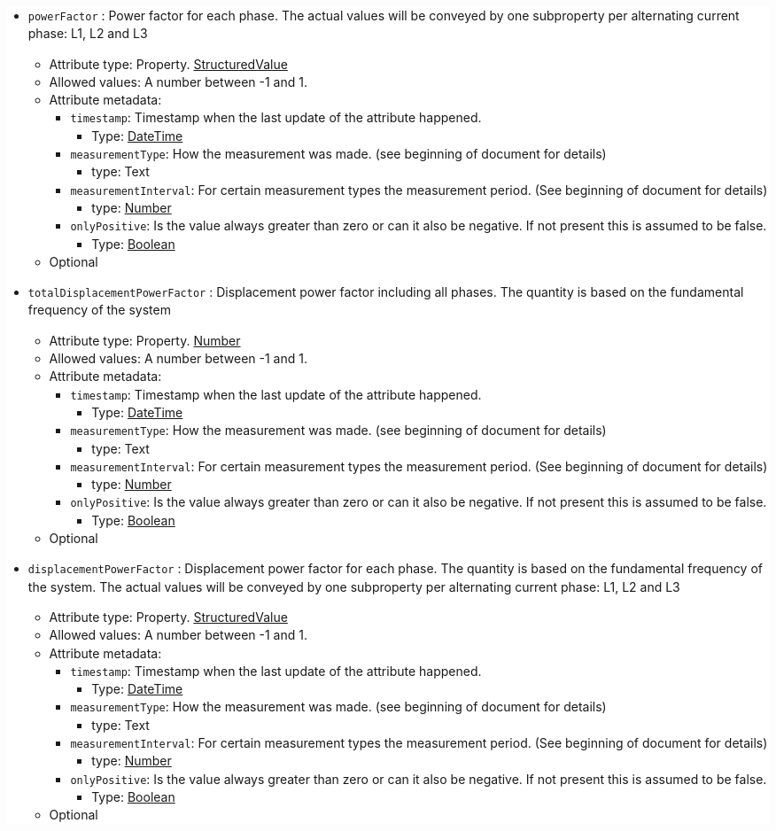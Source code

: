 -   `powerFactor` : Power factor for each phase. The actual values will be
    conveyed by one subproperty per alternating current phase: L1, L2 and L3

    -   Attribute type: Property.
        [StructuredValue](http://schema.org/StructuredValue)
    -   Allowed values: A number between -1 and 1.
    -   Attribute metadata:
        -   `timestamp`: Timestamp when the last update of the attribute
            happened.
            -   Type: [DateTime](http://schema.org/DateTime)
        -   `measurementType`: How the measurement was made. (see beginning of
            document for details)
            -   type: Text
        -   `measurementInterval`: For certain measurement types the measurement
            period. (See beginning of document for details)
            -   type: [Number](http://schema.org/Number)
        -   `onlyPositive`: Is the value always greater than zero or can it also
            be negative. If not present this is assumed to be false.
            -   Type: [Boolean](https://schema.org/Boolean)
    -   Optional

-   `totalDisplacementPowerFactor` : Displacement power factor including all
    phases. The quantity is based on the fundamental frequency of the system

    -   Attribute type: Property. [Number](http://schema.org/Number)
    -   Allowed values: A number between -1 and 1.
    -   Attribute metadata:
        -   `timestamp`: Timestamp when the last update of the attribute
            happened.
            -   Type: [DateTime](http://schema.org/DateTime)
        -   `measurementType`: How the measurement was made. (see beginning of
            document for details)
            -   type: Text
        -   `measurementInterval`: For certain measurement types the measurement
            period. (See beginning of document for details)
            -   type: [Number](http://schema.org/Number)
        -   `onlyPositive`: Is the value always greater than zero or can it also
            be negative. If not present this is assumed to be false.
            -   Type: [Boolean](https://schema.org/Boolean)
    -   Optional

-   `displacementPowerFactor` : Displacement power factor for each phase. The
    quantity is based on the fundamental frequency of the system. The actual
    values will be conveyed by one subproperty per alternating current phase:
    L1, L2 and L3

    -   Attribute type: Property.
        [StructuredValue](http://schema.org/StructuredValue)
    -   Allowed values: A number between -1 and 1.
    -   Attribute metadata:
        -   `timestamp`: Timestamp when the last update of the attribute
            happened.
            -   Type: [DateTime](http://schema.org/DateTime)
        -   `measurementType`: How the measurement was made. (see beginning of
            document for details)
            -   type: Text
        -   `measurementInterval`: For certain measurement types the measurement
            period. (See beginning of document for details)
            -   type: [Number](http://schema.org/Number)
        -   `onlyPositive`: Is the value always greater than zero or can it also
            be negative. If not present this is assumed to be false.
            -   Type: [Boolean](https://schema.org/Boolean)
    -   Optional
